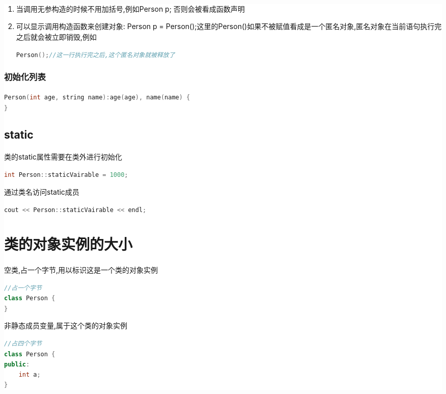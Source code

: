 1. 当调用无参构造的时候不用加括号,例如Person p; 否则会被看成函数声明

2. 可以显示调用构造函数来创建对象: Person p = Person();这里的Person()如果不被赋值看成是一个匿名对象,匿名对象在当前语句执行完之后就会被立即销毁,例如

   ```cpp
   Person();//这一行执行完之后,这个匿名对象就被释放了
   ```





### 初始化列表

```cpp
Person(int age, string name):age(age), name(name) {
}
```





## static

类的static属性需要在类外进行初始化

```cpp
int Person::staticVairable = 1000;
```



通过类名访问static成员

```cpp
cout << Person::staticVairable << endl;
```





# 类的对象实例的大小



空类,占一个字节,用以标识这是一个类的对象实例

```cpp
//占一个字节
class Person {
}
```



非静态成员变量,属于这个类的对象实例

```cpp
//占四个字节
class Person {
public:
    int a;
}
```
